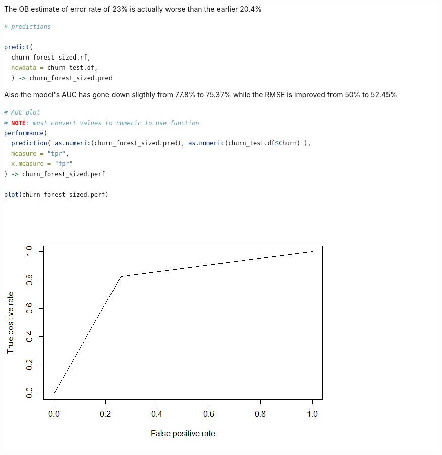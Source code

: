 
The OB estimate of error rate of 23% is actually worse than the earlier 20.4%




```r
# predictions

predict(
  churn_forest_sized.rf,
  newdata = churn_test.df,
  ) -> churn_forest_sized.pred
```


Also the model's AUC has gone down sligthly from 77.8% to 75.37% while the RMSE is improved from 50% to 52.45%



```r
# AUC plot
# NOTE: must convert values to numeric to use function
performance(
  prediction( as.numeric(churn_forest_sized.pred), as.numeric(churn_test.df$Churn) ),
  measure = "tpr",
  x.measure = "fpr"
) -> churn_forest_sized.perf 

plot(churn_forest_sized.perf)
```

![](Lab2_Churn_Models_files/figure-html/unnamed-chunk-57-1.png)
